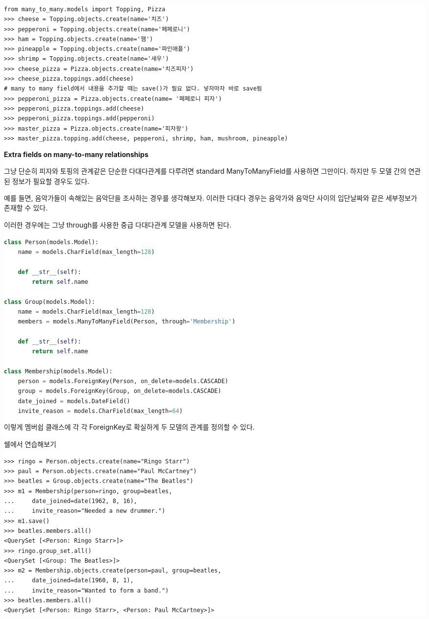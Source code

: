 ```
from many_to_many.models import Topping, Pizza
>>> cheese = Topping.objects.create(name='치즈')
>>> pepperoni = Topping.objects.create(name='페페로니')
>>> ham = Topping.objects.create(name='햄')
>>> pineapple = Topping.objects.create(name='파인애플')
>>> shrimp = Topping.objects.create(name='새우')
>>> cheese_pizza = Pizza.objects.create(name='치즈피자')
>>> cheese_pizza.toppings.add(cheese)
# many to many field에서 내용을 추가할 때는 save()가 필요 없다. 넣자마자 바로 save됨
>>> pepperoni_pizza = Pizza.objects.create(name= '페페로니 피자')
>>> pepperoni_pizza.toppings.add(cheese)
>>> pepperoni_pizza.toppings.add(pepperoni)
>>> master_pizza = Pizza.objects.create(name='피자왕')
>>> master_pizza.topping.add(cheese, pepperoni, shrimp, ham, mushroom, pineapple)
```

**Extra fields on many-to-many relationships**

그냥 단순히 피자와 토핑의 관계같은 단순한 다대다관계를 다루려면 standard ManyToManyField를 사용하면 그만이다. 하지만 두 모델 간의 연관된 정보가 필요할 경우도 있다.

예를 들면, 음악가들이 속해있는 음악단을 조사하는 경우를 생각해보자. 이러한 다대다 경우는 음악가와 음악단 사이의 입단날짜와 같은 세부정보가 존재할 수 있다. 

이러한 경우에는 그냥 through를 사용한 중급 다대다관계 모델을 사용하면 된다.

```python
class Person(models.Model):
    name = models.CharField(max_length=128)

    def __str__(self):
        return self.name

class Group(models.Model):
    name = models.CharField(max_length=128)
    members = models.ManyToManyField(Person, through='Membership')

    def __str__(self):
        return self.name

class Membership(models.Model):
    person = models.ForeignKey(Person, on_delete=models.CASCADE)
    group = models.ForeignKey(Group, on_delete=models.CASCADE)
    date_joined = models.DateField()
    invite_reason = models.CharField(max_length=64)
```

이렇게 멤버쉽 클래스에 각 각 ForeignKey로 확실하게 두 모델의 관계를 정의할 수 있다.

쉘에서 연습해보기

```
>>> ringo = Person.objects.create(name="Ringo Starr")
>>> paul = Person.objects.create(name="Paul McCartney")
>>> beatles = Group.objects.create(name="The Beatles")
>>> m1 = Membership(person=ringo, group=beatles,
...     date_joined=date(1962, 8, 16),
...     invite_reason="Needed a new drummer.")
>>> m1.save()
>>> beatles.members.all()
<QuerySet [<Person: Ringo Starr>]>
>>> ringo.group_set.all()
<QuerySet [<Group: The Beatles>]>
>>> m2 = Membership.objects.create(person=paul, group=beatles,
...     date_joined=date(1960, 8, 1),
...     invite_reason="Wanted to form a band.")
>>> beatles.members.all()
<QuerySet [<Person: Ringo Starr>, <Person: Paul McCartney>]>
```